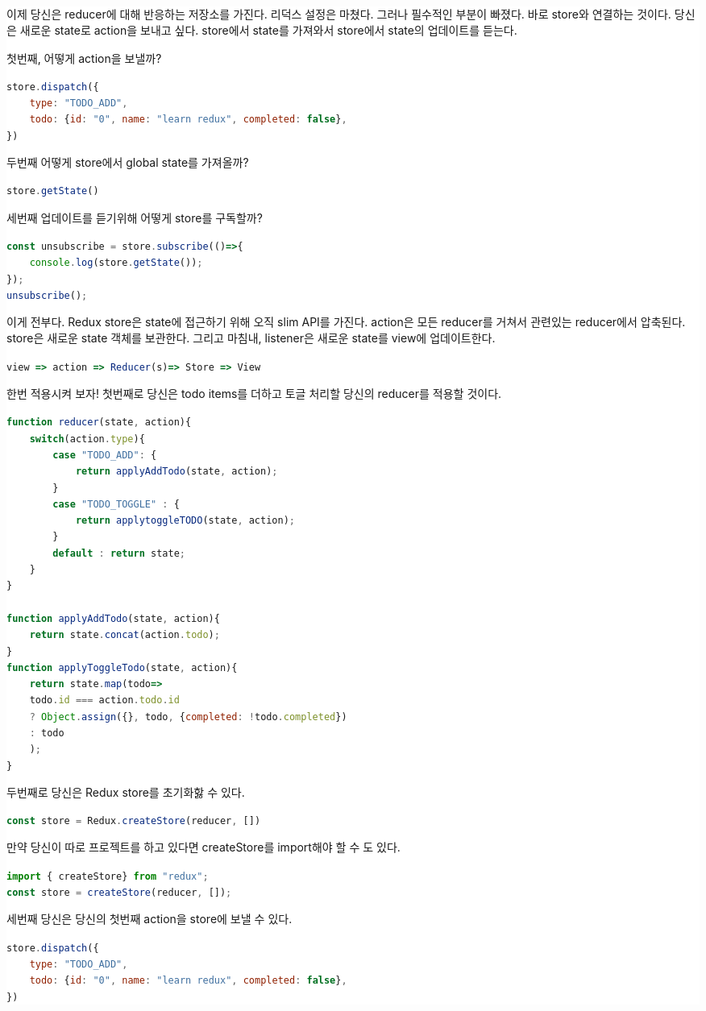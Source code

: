 이제 당신은 reducer에 대해 반응하는 저장소를 가진다. 리덕스 설정은 마쳤다. 그러나 필수적인 부분이 빠졌다. 바로 store와 연결하는 것이다. 당신은 새로운 state로 action을 보내고 싶다. store에서 state를 가져와서 store에서 state의 업데이트를 듣는다. 

첫번째, 어떻게 action을 보낼까?
```js
store.dispatch({
    type: "TODO_ADD",
    todo: {id: "0", name: "learn redux", completed: false},
})
```
두번째 어떻게 store에서 global state를 가져올까?
```js
store.getState()
```

세번째 업데이트를 듣기위해 어떻게 store를 구독할까?
```js
const unsubscribe = store.subscribe(()=>{
    console.log(store.getState());
});
unsubscribe();
```
이게 전부다. Redux store은 state에 접근하기 위해 오직 slim API를 가진다. action은 모든 reducer를 거쳐서 관련있는 reducer에서 압축된다. store은 새로운 state 객체를 보관한다. 그리고 마침내, listener은 새로운 state를 view에 업데이트한다. 
```js
view => action => Reducer(s)=> Store => View
``` 
한번 적용시켜 보자! 첫번째로 당신은 todo items를 더하고 토글 처리할 당신의 reducer를 적용할 것이다.
```js
function reducer(state, action){
    switch(action.type){
        case "TODO_ADD": {
            return applyAddTodo(state, action);
        }
        case "TODO_TOGGLE" : {
            return applytoggleTODO(state, action);
        } 
        default : return state;
    }
}

function applyAddTodo(state, action){
    return state.concat(action.todo);
}
function applyToggleTodo(state, action){
    return state.map(todo=>
    todo.id === action.todo.id
    ? Object.assign({}, todo, {completed: !todo.completed})
    : todo
    );
}
```   
두번째로 당신은 Redux store를 초기화핧 수 있다. 
```js
const store = Redux.createStore(reducer, [])
```
만약 당신이 따로 프로젝트를 하고 있다면 createStore를 import해야 할 수 도 있다.
```js
import { createStore} from "redux";
const store = createStore(reducer, []);
```
세번째 당신은 당신의 첫번째 action을 store에 보낼 수 있다. 
```js
store.dispatch({
    type: "TODO_ADD",
    todo: {id: "0", name: "learn redux", completed: false},
})
```